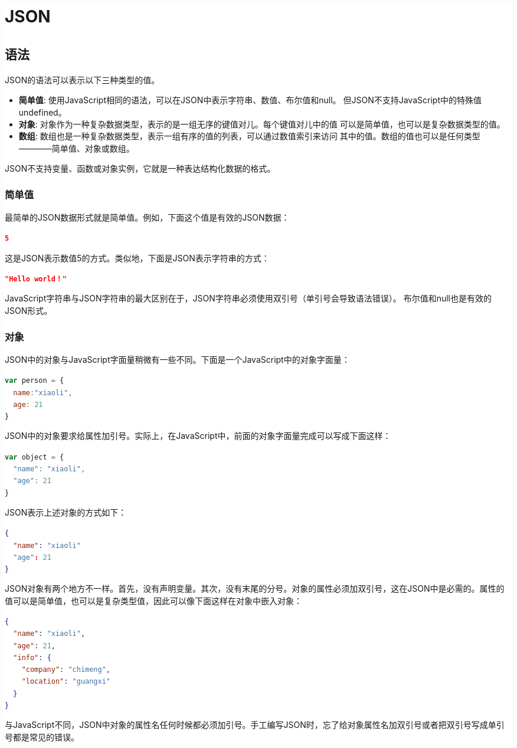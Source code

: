 # JSON
## 语法
JSON的语法可以表示以下三种类型的值。
* **简单值**: 使用JavaScript相同的语法，可以在JSON中表示字符串、数值、布尔值和null。
  但JSON不支持JavaScript中的特殊值undefined。
* **对象**: 对象作为一种复杂数据类型，表示的是一组无序的键值对儿。每个键值对儿中的值
  可以是简单值，也可以是复杂数据类型的值。
* **数组**: 数组也是一种复杂数据类型，表示一组有序的值的列表，可以通过数值索引来访问
  其中的值。数组的值也可以是任何类型————简单值、对象或数组。

JSON不支持变量、函数或对象实例，它就是一种表达结构化数据的格式。

### 简单值
最简单的JSON数据形式就是简单值。例如，下面这个值是有效的JSON数据：
```json
5
```
这是JSON表示数值5的方式。类似地，下面是JSON表示字符串的方式：
```json
"Hello world！"
```
JavaScript字符串与JSON字符串的最大区别在于，JSON字符串必须使用双引号（单引号会导致语法错误）。
布尔值和null也是有效的JSON形式。

### 对象
JSON中的对象与JavaScript字面量稍微有一些不同。下面是一个JavaScript中的对象字面量：
```js
var person = {
  name:"xiaoli",
  age: 21
}
```
JSON中的对象要求给属性加引号。实际上，在JavaScript中，前面的对象字面量完成可以写成下面这样：
```js
var object = {
  "name": "xiaoli",
  "age": 21
}
```
JSON表示上述对象的方式如下：
```json
{
  "name": "xiaoli"
  "age": 21
}
```
JSON对象有两个地方不一样。首先，没有声明变量。其次，没有末尾的分号。对象的属性必须加双引号，这在JSON中是必需的。属性的值可以是简单值，也可以是复杂类型值，因此可以像下面这样在对象中嵌入对象：
```json
{
  "name": "xiaoli",
  "age": 21,
  "info": {
    "company": "chimeng",
    "location": "guangxi"
  }
}
```
与JavaScript不同，JSON中对象的属性名任何时候都必须加引号。手工编写JSON时，忘了给对象属性名加双引号或者把双引号写成单引号都是常见的错误。
